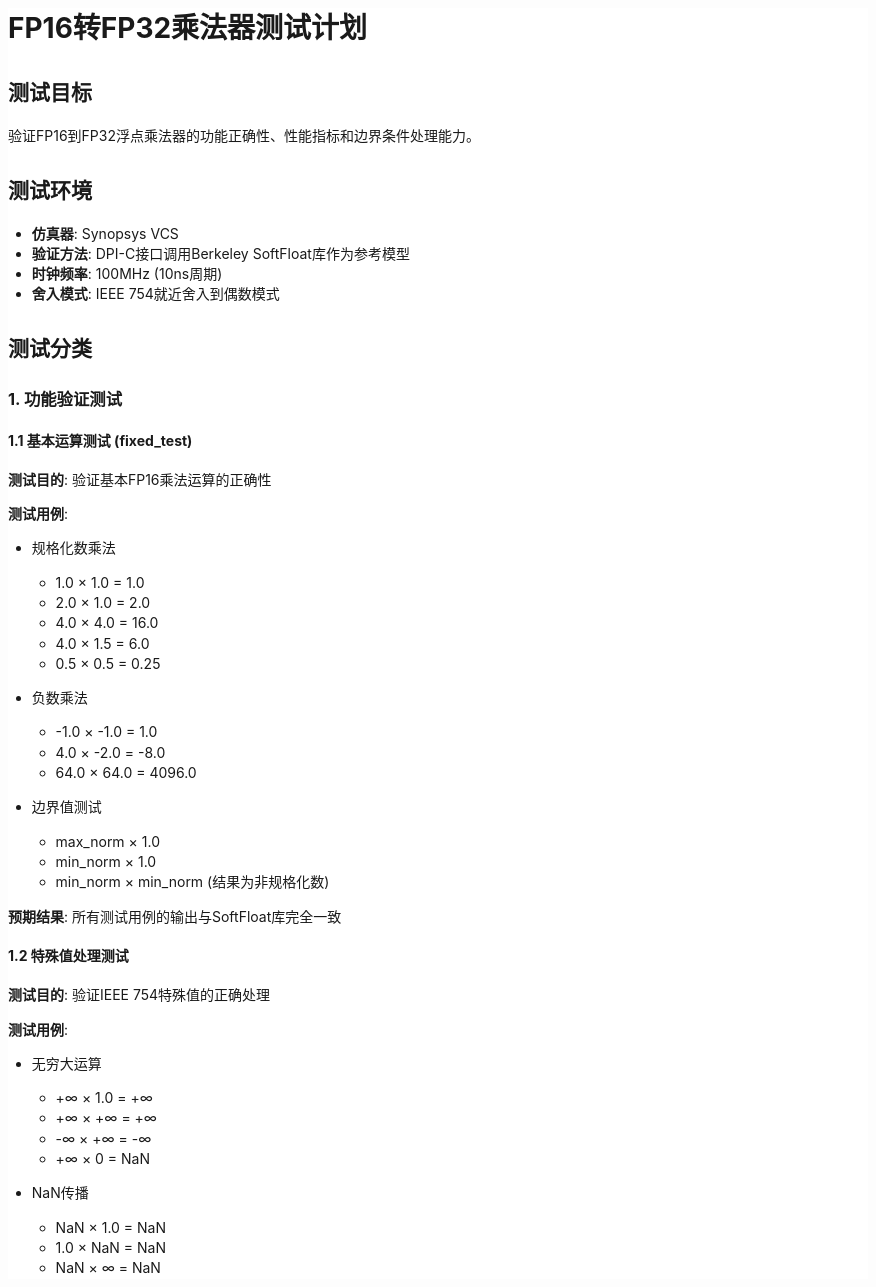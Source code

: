 # FP16转FP32乘法器测试计划

## 测试目标

验证FP16到FP32浮点乘法器的功能正确性、性能指标和边界条件处理能力。

## 测试环境

- **仿真器**: Synopsys VCS
- **验证方法**: DPI-C接口调用Berkeley SoftFloat库作为参考模型
- **时钟频率**: 100MHz (10ns周期)
- **舍入模式**: IEEE 754就近舍入到偶数模式

## 测试分类

### 1. 功能验证测试

#### 1.1 基本运算测试 (fixed_test)
**测试目的**: 验证基本FP16乘法运算的正确性

**测试用例**:
- 规格化数乘法
  - 1.0 × 1.0 = 1.0
  - 2.0 × 1.0 = 2.0  
  - 4.0 × 4.0 = 16.0
  - 4.0 × 1.5 = 6.0
  - 0.5 × 0.5 = 0.25

- 负数乘法
  - -1.0 × -1.0 = 1.0
  - 4.0 × -2.0 = -8.0
  - 64.0 × 64.0 = 4096.0

- 边界值测试
  - max_norm × 1.0
  - min_norm × 1.0
  - min_norm × min_norm (结果为非规格化数)

**预期结果**: 所有测试用例的输出与SoftFloat库完全一致

#### 1.2 特殊值处理测试
**测试目的**: 验证IEEE 754特殊值的正确处理

**测试用例**:
- 无穷大运算
  - +∞ × 1.0 = +∞
  - +∞ × +∞ = +∞  
  - -∞ × +∞ = -∞
  - +∞ × 0 = NaN

- NaN传播
  - NaN × 1.0 = NaN
  - 1.0 × NaN = NaN
  - NaN × ∞ = NaN
